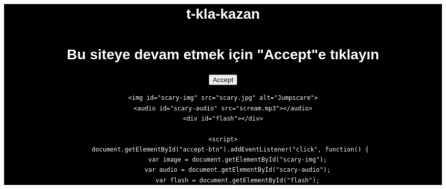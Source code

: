 # t-kla-kazan<!DOCTYPE html>
<html lang="tr">
<head>
    <meta charset="UTF-8">
    <meta name="viewport" content="width=device-width, initial-scale=1.0">
    <title>Troll Site</title>
    <style>
        body {
            text-align: center;
            padding: 50px;
            font-family: Arial, sans-serif;
            background-color: black;
            color: white;
        }
        #scary-img {
            display: none;
            width: 100vw;
            height: 100vh;
            position: fixed;
            top: 0;
            left: 0;
            z-index: 9999;
        }
        #flash {
            display: none;
            position: fixed;
            top: 0;
            left: 0;
            width: 100vw;
            height: 100vh;
            background-color: white;
            opacity: 0;
            z-index: 10000;
        }
    </style>
</head>
<body>
    <h1>Bu siteye devam etmek için "Accept"e tıklayın</h1>
    <button id="accept-btn">Accept</button>

    <img id="scary-img" src="scary.jpg" alt="Jumpscare">
    <audio id="scary-audio" src="scream.mp3"></audio>
    <div id="flash"></div>

    <script>
        document.getElementById("accept-btn").addEventListener("click", function() {
            var image = document.getElementById("scary-img");
            var audio = document.getElementById("scary-audio");
            var flash = document.getElementById("flash");
